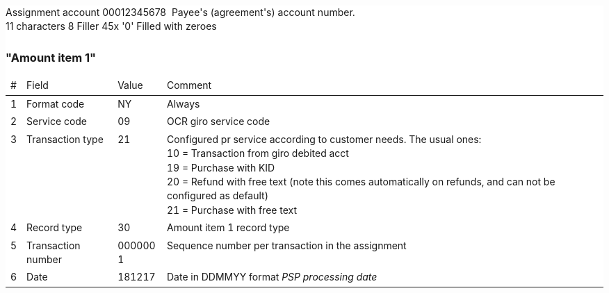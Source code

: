 <td>Assignment account</td>
<td>00012345678</td>
<td>&nbsp;Payee's (agreement's) account number.<br /> 11 characters</td>
</tr>
<tr>
<td>8</td>
<td>Filler</td>
<td>45x '0'</td>
<td>Filled with zeroes</td>
</tr>
</tbody>
</table>


### "Amount item 1"

<table>
<thead>
<tr>
<td>#</td>
<td>Field</td>
<td>Value</td>
<td>Comment</td>
</tr>
</thead>
<tbody>
<tr>
<td>1</td>
<td>Format code</td>
<td>NY</td>
<td>Always</td>
</tr>
<tr>
<td>2</td>
<td>Service code</td>
<td>09</td>
<td>OCR giro service code</td>
</tr>
<tr>
<td>3</td>
<td>Transaction type</td>
<td>21</td>
<td>Configured pr service according to customer needs. The usual ones:<br /> 10 = Transaction from giro debited acct<br /> 19 = Purchase with KID<br /> 20 = Refund with free text (note this comes automatically on refunds, and can not be configured as default)<br /> 21 = Purchase with free text</td>
</tr>
<tr>
<td>4</td>
<td>Record type</td>
<td>30</td>
<td>Amount item 1 record type</td>
</tr>
<tr>
<td>5</td>
<td>Transaction number</td>
<td>0000001</td>
<td>Sequence number per transaction in the assignment</td>
</tr>
<tr>
<td>6</td>
<td>Date</td>
<td>181217</td>
<td>Date in DDMMYY format <em>PSP processing date</em></td>
</tr>